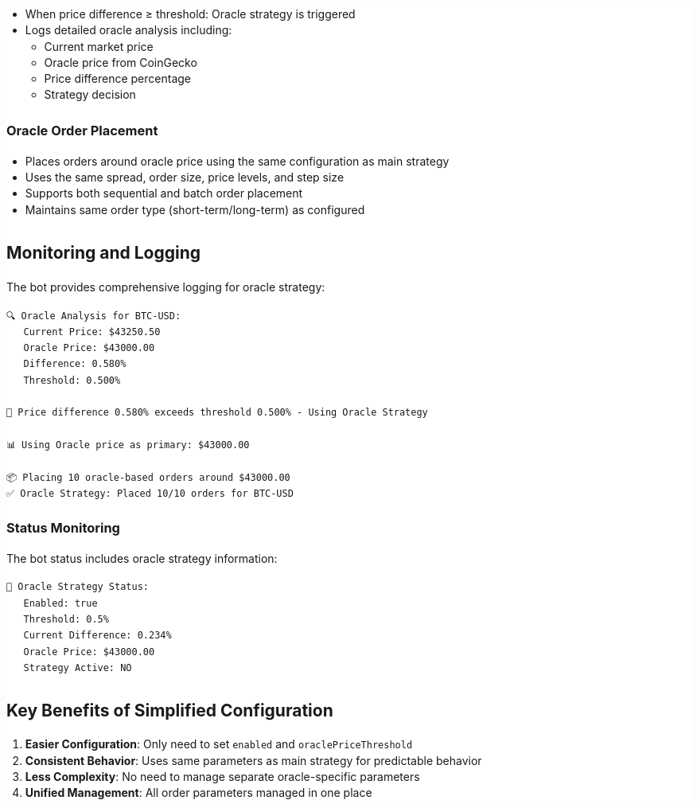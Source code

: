 - When price difference ≥ threshold: Oracle strategy is triggered
- Logs detailed oracle analysis including:
  - Current market price
  - Oracle price from CoinGecko
  - Price difference percentage
  - Strategy decision

### Oracle Order Placement

- Places orders around oracle price using the same configuration as main strategy
- Uses the same spread, order size, price levels, and step size
- Supports both sequential and batch order placement
- Maintains same order type (short-term/long-term) as configured

## Monitoring and Logging

The bot provides comprehensive logging for oracle strategy:

```
🔍 Oracle Analysis for BTC-USD:
   Current Price: $43250.50
   Oracle Price: $43000.00
   Difference: 0.580%
   Threshold: 0.500%

🚨 Price difference 0.580% exceeds threshold 0.500% - Using Oracle Strategy

📊 Using Oracle price as primary: $43000.00

📦 Placing 10 oracle-based orders around $43000.00
✅ Oracle Strategy: Placed 10/10 orders for BTC-USD
```

### Status Monitoring

The bot status includes oracle strategy information:

```
🔮 Oracle Strategy Status:
   Enabled: true
   Threshold: 0.5%
   Current Difference: 0.234%
   Oracle Price: $43000.00
   Strategy Active: NO
```

## Key Benefits of Simplified Configuration

1. **Easier Configuration**: Only need to set `enabled` and `oraclePriceThreshold`
2. **Consistent Behavior**: Uses same parameters as main strategy for predictable behavior
3. **Less Complexity**: No need to manage separate oracle-specific parameters
4. **Unified Management**: All order parameters managed in one place
